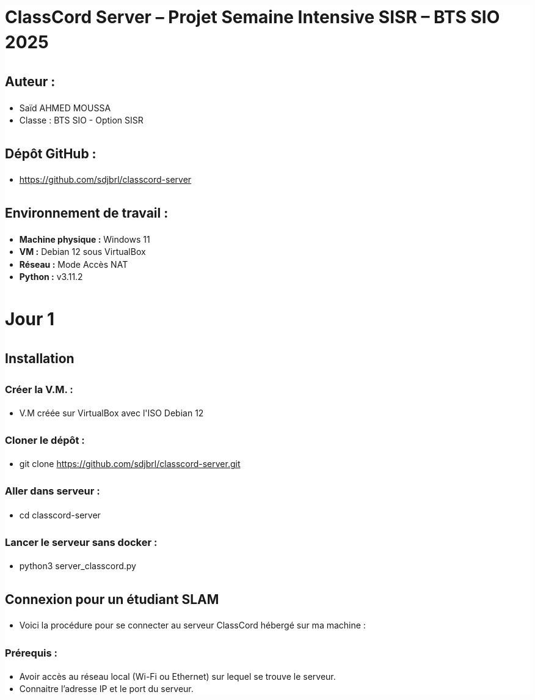 # ClassCord Server – Projet Semaine Intensive SISR – BTS SIO 2025

## Auteur :

- Saïd AHMED MOUSSA
- Classe : BTS SIO - Option SISR

## Dépôt GitHub :

- https://github.com/sdjbrl/classcord-server

## Environnement de travail :

- **Machine physique :** Windows 11
- **VM :** Debian 12 sous VirtualBox
- **Réseau :** Mode Accès NAT
- **Python :** v3.11.2

# Jour 1

## Installation

### Créer la V.M. :

- V.M créée sur VirtualBox avec l'ISO Debian 12

### Cloner le dépôt :

- git clone https://github.com/sdjbrl/classcord-server.git

### Aller dans serveur : 

- cd classcord-server

### Lancer le serveur sans docker :

- python3 server_classcord.py

## Connexion pour un étudiant SLAM

- Voici la procédure pour se connecter au serveur ClassCord hébergé sur ma machine :

### Prérequis :

- Avoir accès au réseau local (Wi-Fi ou Ethernet) sur lequel se trouve le serveur.
- Connaitre l’adresse IP et le port du serveur.
